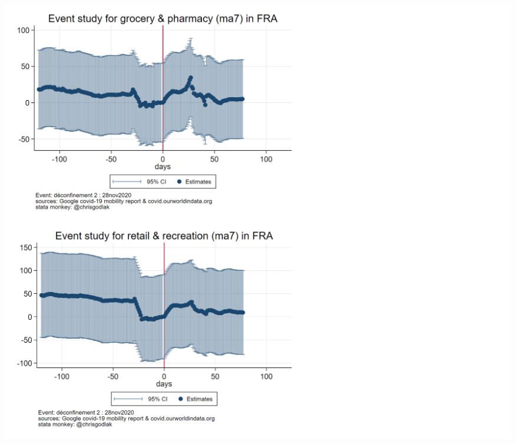 <img src="FRA_deconf2_ma7grocery_pharmacy.png" width="500"/> <img src="FRA_deconf2_ma7retail_recreation.png" width="500"/> 